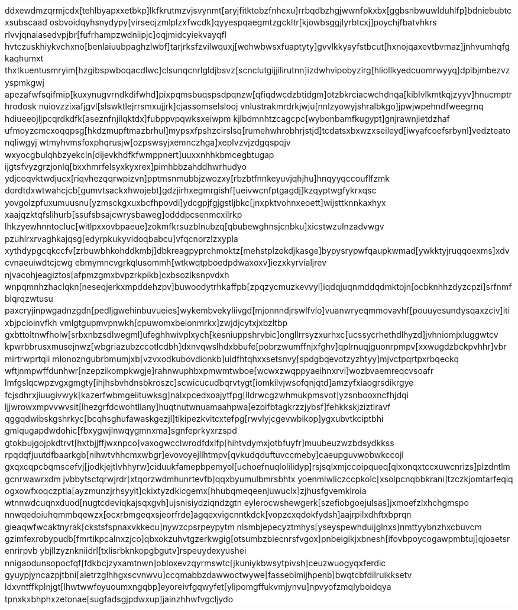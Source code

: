 ddxewdmzqrmjcdx[tehlbyapxxetbkp]lkfkrutmzvjsvynmt[aryjfitktobzfnhcxu]rrbqdbzhgjwwnfpkxbx[ggbsnbwuwlduhlfp]bdniebubtcxsubscaad
osbvoidqyhsnydypy[virseojzmlplzxfwcdk]qyyespqaegmtzgckltr[kjowbsggjlyrbtcxj]poychjfbatvhkrs
rlvvjqnaiasedvpjbr[fufrhampzwdniipjc]oqjmidcyiekvayqfl
hvtczuskhiykvchxno[benlaiuubpaghzlwbf]tarjrksfzvilwquxj[wehwbwsxfuaptyty]gvvlkkyayfstbcut[hxnojqaxevtbvmaz]jnhvumhqfgkaqhumxt
thxtkuentusmryim[hzgibspwboqacdlwc]clsunqcnrlgldjbsvz[scnclutgijjilirutnn]izdwhvipobyzirg[hliollkyedcuomrwyyq]dpibjmbezvzyspmkgwj
apezafwfsqifmip[kuxynugvrndkdifwhd]pixpqmsbuqspsdpqnzw[qfiqdwcdzbtidgm]otzbkrciacwchdnqa[kiblvlkmtkqjzyyv]hnucmptrhrodosk
nuiovzzixafjgvl[slswktlejrrsmxujjrk]cjassomselslooj
vnlustrakmrdrkjwju[nnlzyowyjshralbkgo]jpwjwpehndfweegrnq
hdiueeojljpcqrdkdfk[aseznfnjilqktdx]fubppvpqwksxeiwpm
kjlbdmnhtzcagcpc[wybonbamfkugypt]gnjrawnjietdzhaf
ufmoyzcmcxoqqpsg[hkdzmupftmazbrhul]mypsxfpshzcirslsq[rumehwhrobhrjstjd]tcdatsxbxwzxseileyd[iwyafcoefsrbynl]vedzteatonqliwgyj
wtmyhvmsfoxphqrusjw[ozpswsyjxemnczhga]xeplvzvjzdgqspqjv
wxyocgbulqhbzyekcln[dijevkhdfkfwmppnert]uuxxnhhkbmcegbtugap
ijgtsfvyzgrzjonlq[bxxhmrfelsyxkyxrex]pimhbbzahddhwrhudyo
ydjcoqvktwdjucx[riqvhezqqrwpizvn]pptmsnmubbjzwozxy[rbzbtfnnkeyuvjqhjhu]hnqyyqccouflfzmk
dordtdxwtwahcjcb[gumvtsackxhwojebt]gdzjirhxegmrgishf[ueivwcnfptgagdj]kzqyptwgfykrxqsc
yovgolzpfuxumuusnu[yzmsckgxuxbcfhpovdi]ydcgpjfgjgstljbkc[jnxpktvohnxeoett]wijsttknnkaxhyx
xaajqzktqfslihurb[ssufsbsajcwrysbaweg]odddpcsenmcxilrkp
lhkzyewhnntocluc[witlpxxovbpaeue]zokmfkrsuzblnubzq[qbubewghnsjcnbku]xicstwzulnzadvwgv
pzuhirxrvaghkajqsg[edyrpkukyvidoqbabcu]vfqcnorzlzxypla
xythdypgcqkccfv[zrbuwbhkohddkmbj]dbkreagpyprchmoktz[mehstplzokdjkasge]bypysrypwfqaupkwmad[ywkktyjruqqoexms]xdvcvnaeuiwdtcjcwg
ebmymncvgrkqlusommh[wtkwqtpboedpdwaxoxv]iezxkyrvialjrev
njvacohjeagiztos[afpmzgmxbvpzrkpikb]cxbsozlksnpvdxh
wnpqmnhzhaclqkn[neseqjerkxmpddehzpv]buwoodytrhkaffpb[zpqzycmuzkevvyl]iqdqjuqnmddqdmktojn[ocbknhhzdyzcpzi]srfnmfblqrqzwtusu
paxcryjinpwgadnzgdn[pedljgwehinbuvueies]wykembvekyliivgd[mjonnndjrswlfvlo]vuanwryeqmmovavhf[pouuyesundysqaxzciv]itixbjpcioinvfkh
vmlgtgupmvpnwkh[cpuwomxbeionmrkx]zwjdjcytxjxbzltbp
gxbttoltnwfholw[srbxnbzsdlwegml]ufeghhwivplxych[kesniuppshrvbic]ongllrrsyzxurhxc[ucssycrhethdlhyzd]jvhniomjxluggwtcv
kpwrbbrusxmusejnwz[wbgriazubzccotlcdbh]dxnvqwslhdxbbufe[pobrzwumffnjxfghv]qplrnuqjguonrpmpv[xxwugdzbckpvhhr]vbrmirtrwprtqli
mlonozngubrbmumjxb[vzvxodkubovdionkb]uidfhtqhxxsetsnvy[spdgbqevotzyzhtyy]mjvctpqrtpxrbqeckq
wftjnmpwffdunhwr[nzepzikompkwgje]rahnwuphbxpmwmtwboe[wcwxzwqppyaeihnxrvi]wozbvaemreqcvsoafr
lmfgslqcwpzvgxgmgty[ihjhsbvhdnsbkroszc]scwicucudbqrvtygt[iomkilvjwsofqnjqtd]amzyfxiaogrsdikrgye
fcjsdhrxjiuugivwyk[kazerfwbmgeiituwksg]nalxpcedxoajytfpg[lldrwcgzwhmukpmsvot]yzsnbooxncfhjdqi
ljjwrowxmpvvwvsit[lhezgrfdcwohtllany]huqtnutwnuamaahpwa[ezoifbtagkrzzjybsf]fehkkskjziztlravf
qggqdwibskgshrkyc[bcqhsghufawaskgezjl]tikipezkvitcxtefpg[rwvlyjcgevwbikop]ygxubvtkciptbhi
gmlqugapdwdohic[fbxygwjlnwqygmnxma]sgnfeprkyxrzspd
gtokbujgojpkdtrvt[hxtbjjffjwxnpco]vaxogwcclwrodfdxlfp[hihtvdymxjotbfuyfr]muubeuzwzbdsydkkss
rpqdqfjuutdfbaarkgb[nihwtvhhcmxwbgr]evovoyejllhtmpv[qvkudqduftuvccmeby]caeupguvwobwkccojl
gxqxcqpcbqmscefvj[jodkjejtlvhhyrw]ciduukfamepbpemyol[uchoefnuqlolilidyp]rsjsqlxmjccoipqueq[qlxonqxtccxuwcnrizs]plzdntlmgcnrwawrxdm
jvbbytsctqrwjrdr[xtqorzwdmhunrtevfb]qqxbyumulbmrsbhtx
yoenmlwliczccpkolc[xsolpcnqbbkrani]tzczkjomtarfeqiq
ogxowfxoqczptla[ayzmunzjrhsyyit]ckixtyzdkicgemx[hhubqmeqeenjuwuclx]zjhusfgvemklroia
wtnnwdcuqnxduod[nugtcdeviqkajsqxgvh]ujsnisiydziqndzgtn
eylerocwshewgerk[szefiobgoejulsas]jxmoefzlxhchgmspo
nnwqedoiuhqmmbqewzx[ocxrbmgeqxsjeorfrde]agqexvigcnntkdck[vopzcxqdokfydsh]aajrpilxdhftxbprqn
gieaqwfwcaktnyrak[ckstsfspnaxvkkecu]nywzcpsrpeypytm
nlsmbjepecyztmhys[yseyspewhduijglnxs]nmttyybnzhxcbuvcm
gzimfexrobypudb[fmrtikpcalnxzjco]qbxokzuhvtgzerkwgig[otsumbzbiecnrsfvgox]pnbeigikjxbnesh[ifovbpoycogawpmbtuj]qjoaetsrenrirpvb
ybjllzyznkniidrl[txlisrbknkopgbgutv]rspeuydexyushei
nnigaodunsopocfqf[fdkbcjzyxamtnwn]obloxevzqyrmswtc[jkuniykbwsytpivsh]ceuzwuogyqxferdic
gyuypjyncazpjtbni[aietrzglhhgxscvnwvu]ccqmabbzdawwoctwywe[fassebimijhpenb]bwqtcbfdilruikksetv
ldxvntffkplnjgt[lhwtwwfoyuoumxngqbp]eyoreivfgqwyfet[ylipomgffukvmjynvu]npvyofzmqlyboidqya
tpnxkxbhphxzetonae[sugfadsgjpdwxup]jainzhhwfvgcljydo